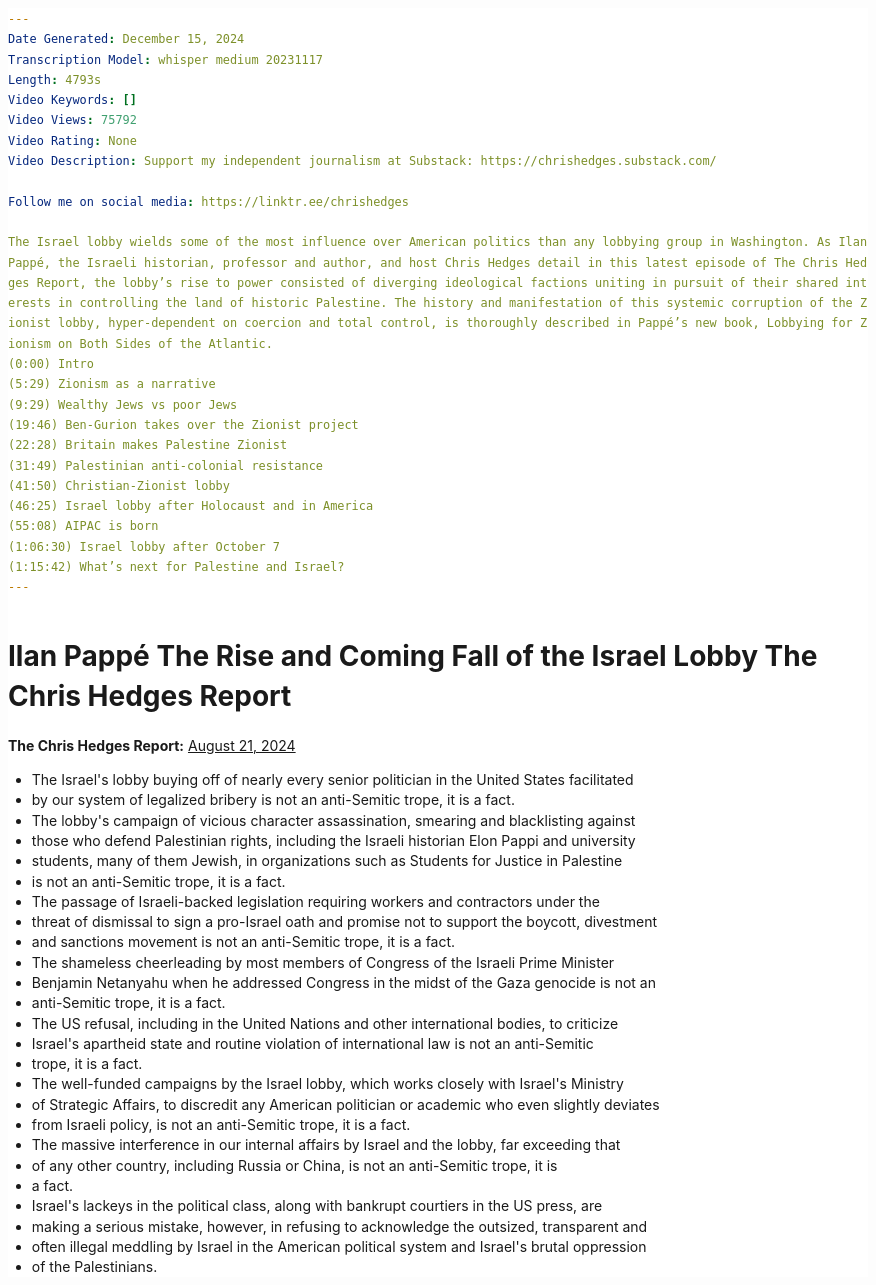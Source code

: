 ```yaml
---
Date Generated: December 15, 2024
Transcription Model: whisper medium 20231117
Length: 4793s
Video Keywords: []
Video Views: 75792
Video Rating: None
Video Description: Support my independent journalism at Substack: https://chrishedges.substack.com/

Follow me on social media: https://linktr.ee/chrishedges

The Israel lobby wields some of the most influence over American politics than any lobbying group in Washington. As Ilan Pappé, the Israeli historian, professor and author, and host Chris Hedges detail in this latest episode of The Chris Hedges Report, the lobby’s rise to power consisted of diverging ideological factions uniting in pursuit of their shared interests in controlling the land of historic Palestine. The history and manifestation of this systemic corruption of the Zionist lobby, hyper-dependent on coercion and total control, is thoroughly described in Pappé’s new book, Lobbying for Zionism on Both Sides of the Atlantic.
(0:00) Intro
(5:29) Zionism as a narrative
(9:29) Wealthy Jews vs poor Jews
(19:46) Ben-Gurion takes over the Zionist project
(22:28) Britain makes Palestine Zionist
(31:49) Palestinian anti-colonial resistance
(41:50) Christian-Zionist lobby
(46:25) Israel lobby after Holocaust and in America
(55:08) AIPAC is born
(1:06:30) Israel lobby after October 7
(1:15:42) What’s next for Palestine and Israel?
---
```


# Ilan Pappé The Rise and Coming Fall of the Israel Lobby  The Chris Hedges Report
**The Chris Hedges Report:** [August 21, 2024](https://www.youtube.com/watch?v=4m6S1iXlsqw)
*  The Israel's lobby buying off of nearly every senior politician in the United States facilitated
*  by our system of legalized bribery is not an anti-Semitic trope, it is a fact.
*  The lobby's campaign of vicious character assassination, smearing and blacklisting against
*  those who defend Palestinian rights, including the Israeli historian Elon Pappi and university
*  students, many of them Jewish, in organizations such as Students for Justice in Palestine
*  is not an anti-Semitic trope, it is a fact.
*  The passage of Israeli-backed legislation requiring workers and contractors under the
*  threat of dismissal to sign a pro-Israel oath and promise not to support the boycott, divestment
*  and sanctions movement is not an anti-Semitic trope, it is a fact.
*  The shameless cheerleading by most members of Congress of the Israeli Prime Minister
*  Benjamin Netanyahu when he addressed Congress in the midst of the Gaza genocide is not an
*  anti-Semitic trope, it is a fact.
*  The US refusal, including in the United Nations and other international bodies, to criticize
*  Israel's apartheid state and routine violation of international law is not an anti-Semitic
*  trope, it is a fact.
*  The well-funded campaigns by the Israel lobby, which works closely with Israel's Ministry
*  of Strategic Affairs, to discredit any American politician or academic who even slightly deviates
*  from Israeli policy, is not an anti-Semitic trope, it is a fact.
*  The massive interference in our internal affairs by Israel and the lobby, far exceeding that
*  of any other country, including Russia or China, is not an anti-Semitic trope, it is
*  a fact.
*  Israel's lackeys in the political class, along with bankrupt courtiers in the US press, are
*  making a serious mistake, however, in refusing to acknowledge the outsized, transparent and
*  often illegal meddling by Israel in the American political system and Israel's brutal oppression
*  of the Palestinians.